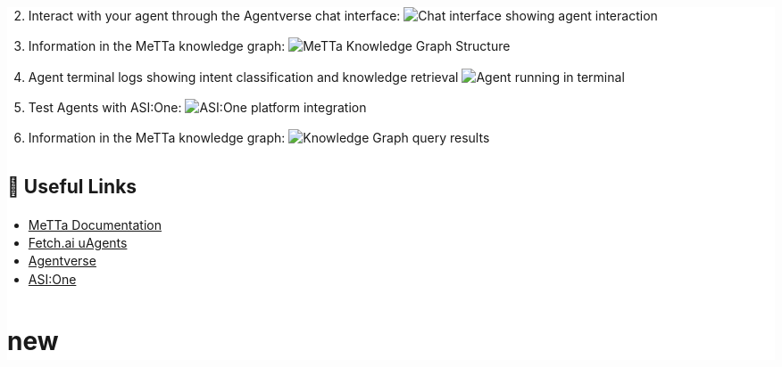 2. Interact with your agent through the Agentverse chat interface:
![Chat interface showing agent interaction](images/chat-with-agent.png)

3. Information in the MeTTa knowledge graph:
![MeTTa Knowledge Graph Structure](images/kg-1.png)

4. Agent terminal logs showing intent classification and knowledge retrieval
![Agent running in terminal](images/terminal.png)

5. Test Agents with ASI:One:
![ASI:One platform integration](images/asi1.png)

6. Information in the MeTTa knowledge graph:
![Knowledge Graph query results](images/kg-2.png)


## 🔗 Useful Links

- [MeTTa Documentation](https://metta-lang.dev/docs/learn/tutorials/python_use/metta_python_basics.html)
- [Fetch.ai uAgents](https://innovationlab.fetch.ai/resources/docs/examples/chat-protocol/asi-compatible-uagents)
- [Agentverse](https://agentverse.ai/)
- [ASI:One](https://asi1.ai/)
# new
